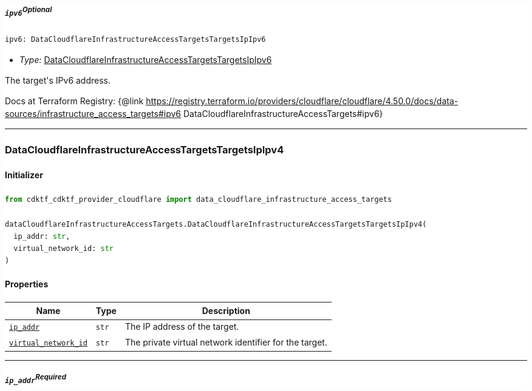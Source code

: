 
##### `ipv6`<sup>Optional</sup> <a name="ipv6" id="@cdktf/provider-cloudflare.dataCloudflareInfrastructureAccessTargets.DataCloudflareInfrastructureAccessTargetsTargetsIp.property.ipv6"></a>

```python
ipv6: DataCloudflareInfrastructureAccessTargetsTargetsIpIpv6
```

- *Type:* <a href="#@cdktf/provider-cloudflare.dataCloudflareInfrastructureAccessTargets.DataCloudflareInfrastructureAccessTargetsTargetsIpIpv6">DataCloudflareInfrastructureAccessTargetsTargetsIpIpv6</a>

The target's IPv6 address.

Docs at Terraform Registry: {@link https://registry.terraform.io/providers/cloudflare/cloudflare/4.50.0/docs/data-sources/infrastructure_access_targets#ipv6 DataCloudflareInfrastructureAccessTargets#ipv6}

---

### DataCloudflareInfrastructureAccessTargetsTargetsIpIpv4 <a name="DataCloudflareInfrastructureAccessTargetsTargetsIpIpv4" id="@cdktf/provider-cloudflare.dataCloudflareInfrastructureAccessTargets.DataCloudflareInfrastructureAccessTargetsTargetsIpIpv4"></a>

#### Initializer <a name="Initializer" id="@cdktf/provider-cloudflare.dataCloudflareInfrastructureAccessTargets.DataCloudflareInfrastructureAccessTargetsTargetsIpIpv4.Initializer"></a>

```python
from cdktf_cdktf_provider_cloudflare import data_cloudflare_infrastructure_access_targets

dataCloudflareInfrastructureAccessTargets.DataCloudflareInfrastructureAccessTargetsTargetsIpIpv4(
  ip_addr: str,
  virtual_network_id: str
)
```

#### Properties <a name="Properties" id="Properties"></a>

| **Name** | **Type** | **Description** |
| --- | --- | --- |
| <code><a href="#@cdktf/provider-cloudflare.dataCloudflareInfrastructureAccessTargets.DataCloudflareInfrastructureAccessTargetsTargetsIpIpv4.property.ipAddr">ip_addr</a></code> | <code>str</code> | The IP address of the target. |
| <code><a href="#@cdktf/provider-cloudflare.dataCloudflareInfrastructureAccessTargets.DataCloudflareInfrastructureAccessTargetsTargetsIpIpv4.property.virtualNetworkId">virtual_network_id</a></code> | <code>str</code> | The private virtual network identifier for the target. |

---

##### `ip_addr`<sup>Required</sup> <a name="ip_addr" id="@cdktf/provider-cloudflare.dataCloudflareInfrastructureAccessTargets.DataCloudflareInfrastructureAccessTargetsTargetsIpIpv4.property.ipAddr"></a>
